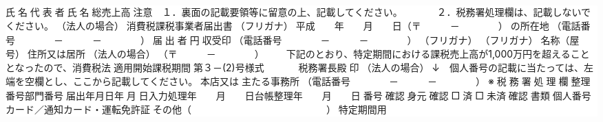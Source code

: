 氏 名
代 表 者 氏 名
総売上高
 注意　１．裏面の記載要領等に留意の上、記載してください。
　　　 ２．税務署処理欄は、記載しないでください。
（法人の場合）
消費税課税事業者届出書
（フリガナ）
平成　　年　　月　　日（〒　　　－　　　　）
の所在地
（電話番号　　　　－　　　－　　　　）
届
出
者
円
収受印
（電話番号　　　　－　　　－　　　　）
（フリガナ）
（フリガナ）
名称（屋号）
住所又は居所
（法人の場合）
（〒　　　－　　　　）
　　下記のとおり、特定期間における課税売上高が1,000万円を超えることとなったので、消費税法
適用開始課税期間
第３－(2)号様式
 　　　 税務署長殿
印
（法人の場合）
↓　個人番号の記載に当たっては、左端を空欄とし、ここから記載してください。
本店又は
主たる事務所
（電話番号　　　　－　　　－　　　　）
※
税
務
署
処
理
欄
整理番号部門番号
届出年月日年 月 日入力処理年　　月　　日台帳整理年　　月　　日
番号
確認
身元
確認
□ 済
□ 未済
確認
書類
個人番号カード／通知カード・運転免許証
その他（　　　　　　　　　　　　　　）
特定期間用
